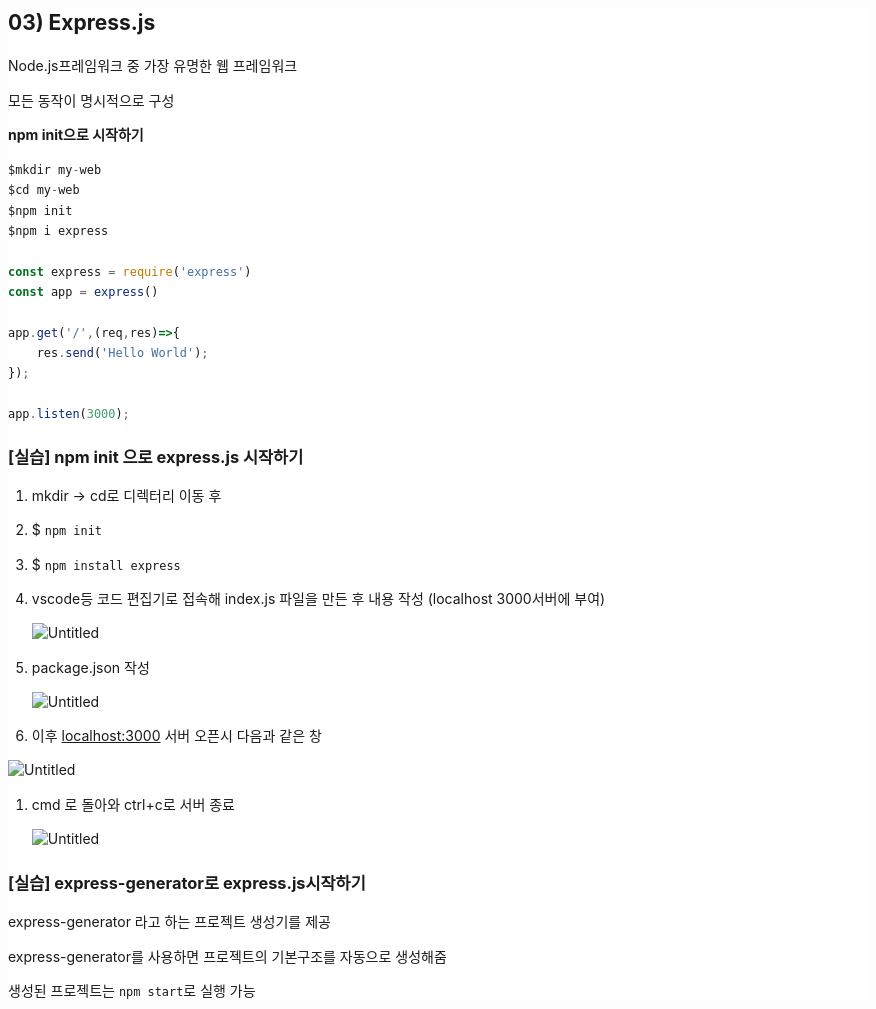 ## 03) Express.js

Node.js프레임워크 중 가장 유명한 웹 프레임워크

모든 동작이 명시적으로 구성

**npm init으로 시작하기**

```jsx
$mkdir my-web
$cd my-web
$npm init
$npm i express

const express = require('express')
const app = express()

app.get('/',(req,res)=>{
	res.send('Hello World');
});

app.listen(3000);
```

### [실습] npm init 으로 express.js 시작하기

1. mkdir → cd로 디렉터리 이동 후 
2. $ `npm init`
3. $ `npm install express` 
4. vscode등 코드 편집기로 접속해 index.js 파일을 만든 후 내용 작성
(localhost 3000서버에 부여)
    
    ![Untitled](%5B230911%5D%20npm%E1%84%80%E1%85%AA%20%E1%84%86%E1%85%A9%E1%84%83%E1%85%B2%E1%86%AF,%20Express%20810f68d91f5140cc8809a535758d22cd/Untitled%201.png)
    

1. package.json 작성
    
    ![Untitled](%5B230911%5D%20npm%E1%84%80%E1%85%AA%20%E1%84%86%E1%85%A9%E1%84%83%E1%85%B2%E1%86%AF,%20Express%20810f68d91f5140cc8809a535758d22cd/Untitled%202.png)
    
2. 이후 [localhost:3000](http://localhost:3000) 서버 오픈시 다음과 같은 창

![Untitled](%5B230911%5D%20npm%E1%84%80%E1%85%AA%20%E1%84%86%E1%85%A9%E1%84%83%E1%85%B2%E1%86%AF,%20Express%20810f68d91f5140cc8809a535758d22cd/Untitled%203.png)

1. cmd 로 돌아와 ctrl+c로 서버 종료
    
    ![Untitled](%5B230911%5D%20npm%E1%84%80%E1%85%AA%20%E1%84%86%E1%85%A9%E1%84%83%E1%85%B2%E1%86%AF,%20Express%20810f68d91f5140cc8809a535758d22cd/Untitled%204.png)
    

### [실습] express-generator로 express.js시작하기

express-generator 라고 하는 프로젝트 생성기를 제공

express-generator를 사용하면 프로젝트의 기본구조를 자동으로 생성해줌

생성된 프로젝트는 `npm start`로 실행 가능
